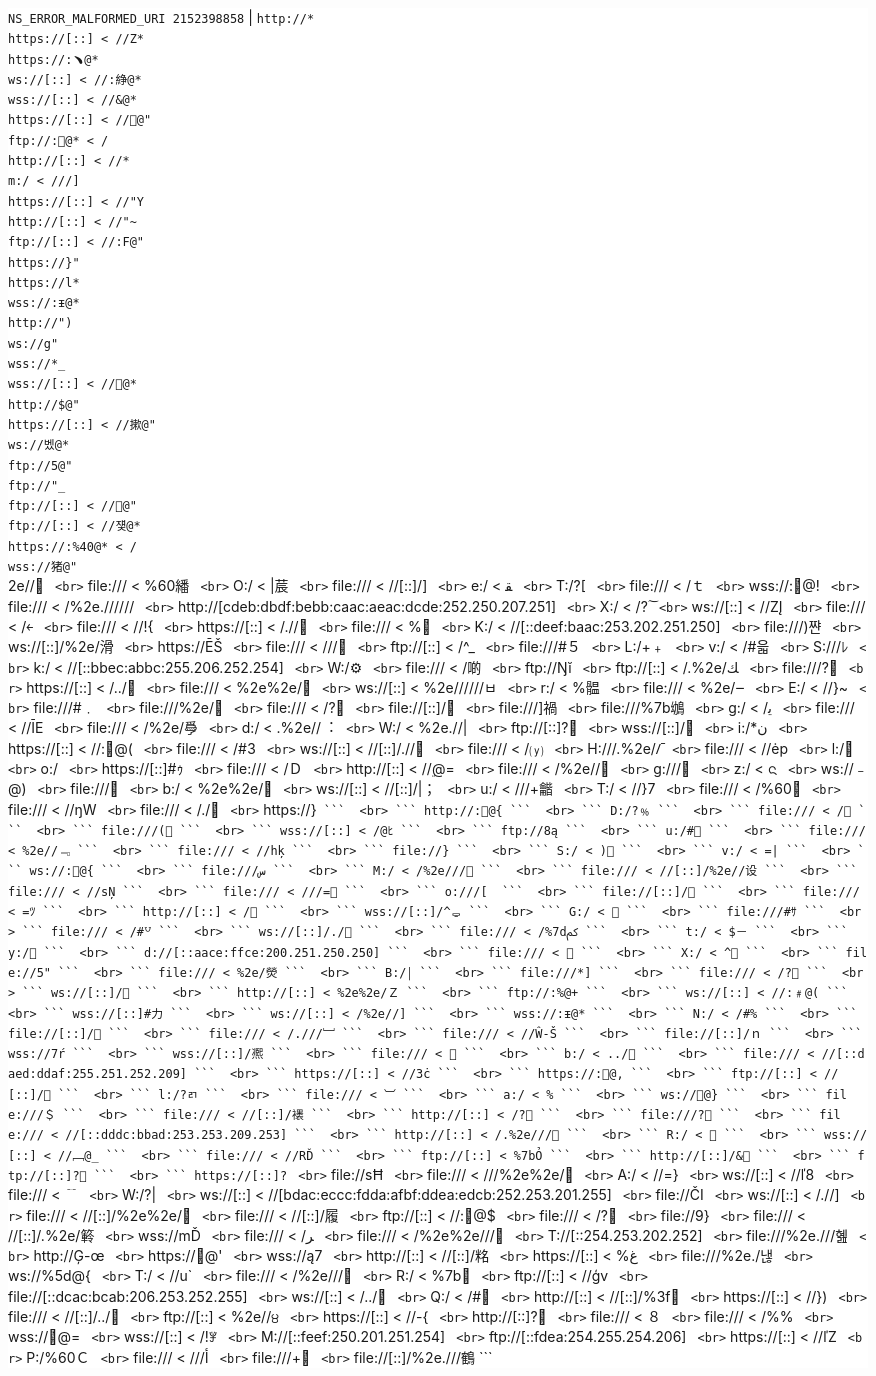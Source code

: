  ``` NS_ERROR_MALFORMED_URI 2152398858 ```  |  ``` http://* ```  <br> ``` https://[::] < //Z* ```  <br> ``` https://:﹅@* ```  <br> ``` ws://[::] < //:䋫@* ```  <br> ``` wss://[::] < //&@* ```  <br> ``` https://[::] < //@" ```  <br> ``` ftp://:񥎤@* < / ```  <br> ``` http://[::] < //* ```  <br> ``` m:/ < ///]︍ ```  <br> ``` https://[::] < //"Y ```  <br> ``` http://[::] < //"~ ```  <br> ``` ftp://[::] < //:F@" ```  <br> ``` https://}" ```  <br> ``` https://l* ```  <br> ``` wss://:ᵻ@* ```  <br> ``` http://") ```  <br> ``` ws://g" ```  <br> ``` wss://*_ ```  <br> ``` wss://[::] < //򰦤@* ```  <br> ``` http://$@" ```  <br> ``` https://[::] < //摗@" ```  <br> ``` ws://벴@* ```  <br> ``` ftp://5@" ```  <br> ``` ftp://"_ ```  <br> ``` ftp://[::] < //򖚾@" ```  <br> ``` ftp://[::] < //쟻@* ```  <br> ``` https://:%40@* < / ```  <br> ``` wss://猪@" ```  <br> 
2e//󝼏 ```  <br> ``` file:/// < %60繙 ```  <br> ``` O:/ < |莀 ```  <br> ``` file:/// < //[::]/] ```  <br> ``` e:/ < ﻘ ```  <br> ``` T:/?[ ```  <br> ``` file:/// < /ｔ ```  <br> ``` wss://:@! ```  <br> ``` file:/// < /%2e.//////￺ ```  <br> ``` http://[cdeb:dbdf:bebb:caac:aeac:dcde:252.250.207.251] ```  <br> ``` X:/ < /?؅ ```  <br> ``` ws://[::] < //ZĮ ```  <br> ``` file:/// < /￩ ```  <br> ``` file:/// < //!{ ```  <br> ``` https://[::] < /.//𭱞 ```  <br> ``` file:/// < %򙽺 ```  <br> ``` K:/ < //[::deef:baac:253.202.251.250] ```  <br> ``` file:///)쨘 ```  <br> ``` ws://[::]/%2e/滑 ```  <br> ``` https://ĒŠ ```  <br> ``` file:/// < ///﷎ ```  <br> ``` ftp://[::] < /^_ ```  <br> ``` file:///#５ ```  <br> ``` L:/+﹢ ```  <br> ``` v:/ < /#읇 ```  <br> ``` S:///ﾚ ```  <br> ``` k:/ < //[::bbec:abbc:255.206.252.254] ```  <br> ``` W:/⚙ ```  <br> ``` file:/// < /啲 ```  <br> ``` ftp://Ŋĭ ```  <br> ``` ftp://[::] < /.%2e/ﻚ ```  <br> ``` file:///?퟽ ```  <br> ``` https://[::] < /../󄵗 ```  <br> ``` file:/// < %2e%2e/􈨐 ```  <br> ``` ws://[::] < %2e//////ﾲ ```  <br> ``` r:/ < %䯠 ```  <br> ``` file:/// < %2e/‒ ```  <br> ``` E:/ < //}~ ```  <br> ``` file:///#﹒ ```  <br> ``` file:///%2e/򚅵 ```  <br> ``` file:/// < /? ```  <br> ``` file://[::]/򳶐 ```  <br> ``` file:///]禍 ```  <br> ``` file:///%7b鴢 ```  <br> ``` g:/ < /ﻳ ```  <br> ``` file:/// < //ĪE ```  <br> ``` file:/// < /%2e/爳 ```  <br> ``` d:/ < .%2e//︓ ```  <br> ``` W:/ < %2e.//| ```  <br> ``` ftp://[::]?񐟼 ```  <br> ``` wss://[::]/ ```  <br> ``` i:/*ﻥ ```  <br> ``` https://[::] < //:@( ```  <br> ``` file:/// < /# ```  <br> ``` ws://[::] < //[::]/.//￙ ```  <br> ``` file:/// < /⒴ ```  <br> ``` H:///.%2e//︤ ```  <br> ``` file:/// < //ėp ```  <br> ``` l:/񽄣 ```  <br> ``` o:/￺ ```  <br> ``` https://[::]#ｩ ```  <br> ``` file:/// < /Ｄ ```  <br> ``` http://[::] < //࣮@= ```  <br> ``` file:/// < /%2e// ```  <br> ``` g:///񄿠 ```  <br> ``` z:/ < ᨶ ```  <br> ``` ws://﹣@) ```  <br> ``` file:///􎸆 ```  <br> ``` b:/ < %2e%2e/ ```  <br> ``` ws://[::] < //[::]/|； ```  <br> ``` u:/ < ///+龤 ```  <br> ``` T:/ < //}7 ```  <br> ``` file:/// < /%60󶖷 ```  <br> ``` file:/// < //ŋW ```  <br> ``` file:/// < /./􏏬 ```  <br> ``` https://}` ```  <br> ``` http://:@{ ```  <br> ``` D:/?﹪ ```  <br> ``` file:/// < / ```  <br> ``` file:///( ```  <br> ``` wss://[::] < /@ﾋ ```  <br> ``` ftp://8ą ```  <br> ``` u:/#񫟼 ```  <br> ``` file:/// < %2e//﹃ ```  <br> ``` file:/// < //hķ ```  <br> ``` file://} ```  <br> ``` S:/ < )󨬹 ```  <br> ``` v:/ < =| ```  <br> ``` ws://:𡯽@{ ```  <br> ``` file:///ﺱ ```  <br> ``` M:/ < /%2e///񲦕 ```  <br> ``` file:/// < //[::]/%2e//设 ```  <br> ``` file:/// < //sŅ ```  <br> ``` file:/// < ///= ```  <br> ``` o:///[￼ ```  <br> ``` file://[::]/﷎ ```  <br> ``` file:/// < =ﾂ ```  <br> ``` http://[::] < / ```  <br> ``` wss://[::]/^ᇢ ```  <br> ``` G:/ <  ```  <br> ``` file:///#ｻ ```  <br> ``` file:/// < /#꒵ ```  <br> ``` ws://[::]/./󤓢 ```  <br> ``` file:/// < /%7dﰼ ```  <br> ``` t:/ < $－ ```  <br> ``` y:/ ```  <br> ``` d://[::aace:ffce:200.251.250.250] ```  <br> ``` file:/// < 􏀢 ```  <br> ``` X:/ < ^󚱢 ```  <br> ``` file://5" ```  <br> ``` file:/// < %2e/熒 ```  <br> ``` B:/￨ ```  <br> ``` file:///*] ```  <br> ``` file:/// < /?􏑥 ```  <br> ``` ws://[::]/󧹰 ```  <br> ``` http://[::] < %2e%2e/Ｚ ```  <br> ``` ftp://:%@+ ```  <br> ``` ws://[::] < //:﹟@( ```  <br> ``` wss://[::]#力 ```  <br> ``` ws://[::] < /%2e//] ```  <br> ``` wss://:ᵻ@* ```  <br> ``` N:/ < /#% ```  <br> ``` file://[::]/ ```  <br> ``` file:/// < /.///﹈ ```  <br> ``` file:/// < //Ŵ-Š ```  <br> ``` file://[::]/ｎ ```  <br> ``` wss://7ŕ ```  <br> ``` wss://[::]/凞 ```  <br> ``` file:/// <  ```  <br> ``` b:/ < ../ ```  <br> ``` file:/// < //[::daed:ddaf:255.251.252.209] ```  <br> ``` https://[::] < //3ċ ```  <br> ``` https://:퟼@, ```  <br> ``` ftp://[::] < //[::]/𰁱 ```  <br> ``` l:/?ﾪ ```  <br> ``` file:/// < ︺ ```  <br> ``` a:/ < % ```  <br> ``` ws://퟽@} ```  <br> ``` file:///＄ ```  <br> ``` file:/// < //[::]/䙨 ```  <br> ``` http://[::] < /? ```  <br> ``` file:///?𔨼 ```  <br> ``` file:/// < //[::dddc:bbad:253.253.209.253] ```  <br> ``` http://[::] < /.%2e/// ```  <br> ``` R:/ <  ```  <br> ``` wss://[::] < //﹇@_ ```  <br> ``` file:/// < //RĎ ```  <br> ``` ftp://[::] < %7bỎ ```  <br> ``` http://[::]/&󕴇 ```  <br> ``` ftp://[::]?󉯽 ```  <br> ``` https://[::]?` ```  <br> ``` file://sĦ ```  <br> ``` file:/// < ///%2e%2e/񇋴 ```  <br> ``` A:/ < //=} ```  <br> ``` ws://[::] < //ľ8 ```  <br> ``` file:/// < ﹊ ```  <br> ``` W:/?| ```  <br> ``` ws://[::] < //[bdac:eccc:fdda:afbf:ddea:edcb:252.253.201.255] ```  <br> ``` file://ČI ```  <br> ``` ws://[::] < /.//] ```  <br> ``` file:/// < //[::]/%2e%2e/ ```  <br> ``` file:/// < //[::]/履 ```  <br> ``` ftp://[::] < //:@$ ```  <br> ``` file:/// < /? ```  <br> ``` file://9} ```  <br> ``` file:/// < //[::]/.%2e/䉖 ```  <br> ``` wss://mĎ ```  <br> ``` file:/// < /ﺮ ```  <br> ``` file:/// < /%2e%2e/// ```  <br> ``` T://[::254.253.202.252] ```  <br> ``` file:///%2e.///혪 ```  <br> ``` http://Ģ-œ ```  <br> ``` https://򒡘@' ```  <br> ``` wss://ą7 ```  <br> ``` http://[::] < //[::]/䊅 ```  <br> ``` https://[::] < %ﻍ ```  <br> ``` file:///%2e./낺 ```  <br> ``` ws://%5d@{ ```  <br> ``` T:/ < //u` ```  <br> ``` file:/// < /%2e///􁋹 ```  <br> ``` R:/ < %7b񎹳 ```  <br> ``` ftp://[::] < //ģv ```  <br> ``` file://[::dcac:bcab:206.253.252.255] ```  <br> ``` ws://[::] < /../񩥷 ```  <br> ``` Q:/ < /#񚒈 ```  <br> ``` http://[::] < //[::]/%3f󇥛 ```  <br> ``` https://[::] < //}) ```  <br> ``` file:/// < //[::]/../ ```  <br> ``` ftp://[::] < %2e//੪ ```  <br> ``` https://[::] < //-{ ```  <br> ``` http://[::]? ```  <br> ``` file:/// < ８ ```  <br> ``` file:/// < /%% ```  <br> ``` wss://@= ```  <br> ``` wss://[::] < /!ꇇ ```  <br> ``` M://[::feef:250.201.251.254] ```  <br> ``` ftp://[::fdea:254.255.254.206] ```  <br> ``` https://[::] < //ľZ ```  <br> ``` P:/%60Ｃ ```  <br> ``` file:/// < ///ﺃ ```  <br> ``` file:///+﷿ ```  <br> ``` file://[::]/%2e.///鶴 ```  <br>
 ```